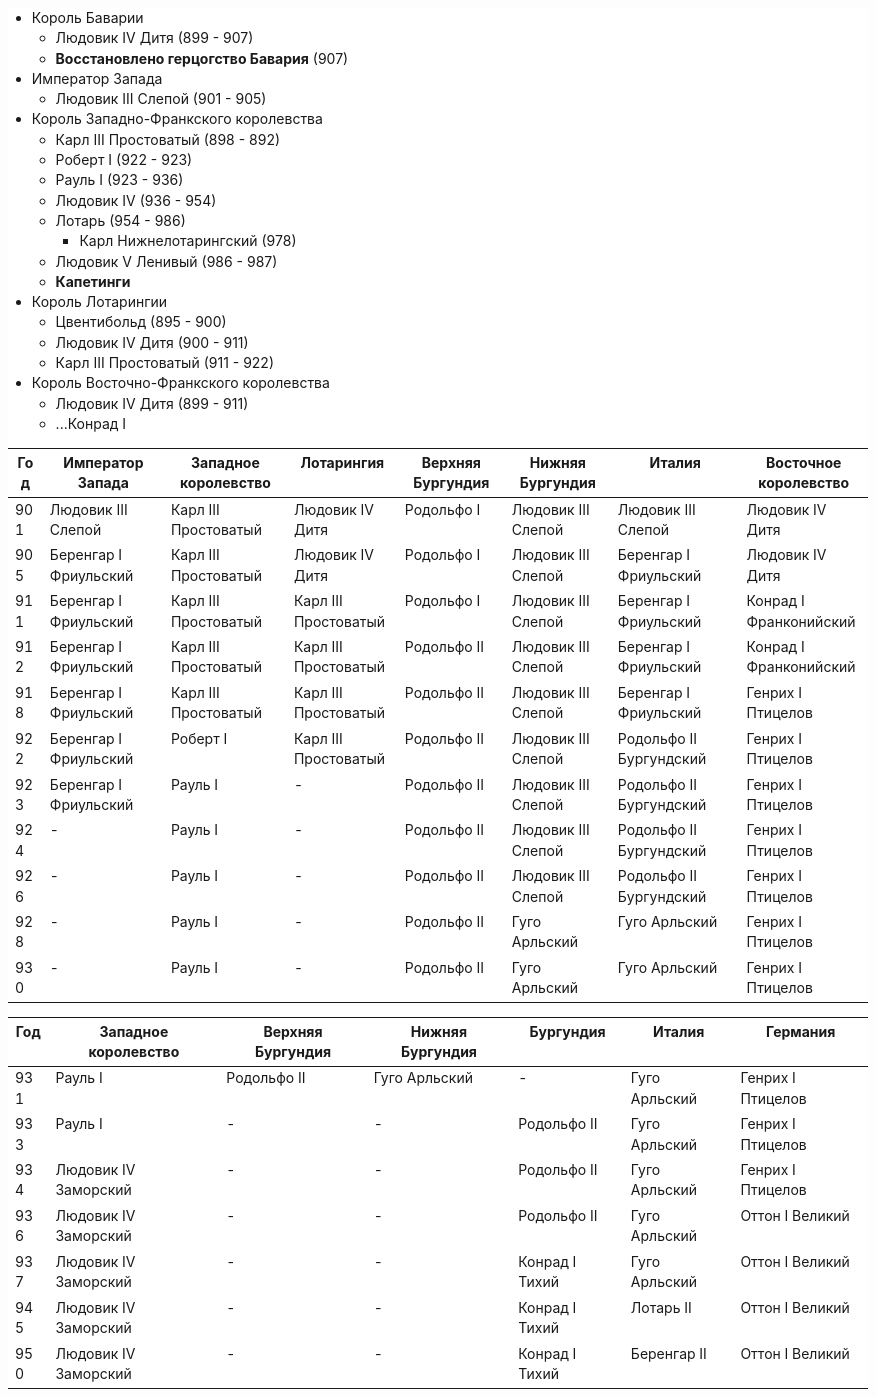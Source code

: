 *   Король Баварии
    *   Людовик IV Дитя         (899 - 907)
    *   **Восстановлено герцогство Бавария**    (907)
*   Император Запада
    *   Людовик III Слепой      (901 - 905)
*   Король Западно-Франкского королевства
    *   Карл III Простоватый    (898 - 892)
    *   Роберт I                (922 - 923)
    *   Рауль I                 (923 - 936)
    *   Людовик IV              (936 - 954)
    *   Лотарь                  (954 - 986)
        *   Карл Нижнелотарингский  (978)
    *   Людовик V Ленивый       (986 - 987)
    *   **Капетинги**
*   Король Лотарингии
    *   Цвентибольд             (895 - 900)
    *   Людовик IV Дитя         (900 - 911)
    *   Карл III Простоватый    (911 - 922)
*   Король Восточно-Франкского королевства
    *   Людовик IV Дитя         (899 - 911)
    *   ...Конрад I

|Год    |Император Запада       |Западное королевство   |Лотарингия             |Верхняя Бургундия  |Нижняя Бургундия   |Италия                     |Восточное королевство  |
|-------|-----------------------|-----------------------|-----------------------|-------------------|-------------------|---------------------------|-----------------------|
|901    |Людовик III Слепой     |Карл III Простоватый   |Людовик IV Дитя        |Родольфо I         |Людовик III Слепой |Людовик III Слепой         |Людовик IV Дитя        |
|905    |Беренгар I Фриульский  |Карл III Простоватый   |Людовик IV Дитя        |Родольфо I         |Людовик III Слепой |Беренгар I Фриульский      |Людовик IV Дитя        |
|911    |Беренгар I Фриульский  |Карл III Простоватый   |Карл III Простоватый   |Родольфо I         |Людовик III Слепой |Беренгар I Фриульский      |Конрад I Франконийский |
|912    |Беренгар I Фриульский  |Карл III Простоватый   |Карл III Простоватый   |Родольфо II        |Людовик III Слепой |Беренгар I Фриульский      |Конрад I Франконийский |
|918    |Беренгар I Фриульский  |Карл III Простоватый   |Карл III Простоватый   |Родольфо II        |Людовик III Слепой |Беренгар I Фриульский      |Генрих I Птицелов      |
|922    |Беренгар I Фриульский  |Роберт I               |Карл III Простоватый   |Родольфо II        |Людовик III Слепой |Родольфо II Бургундский    |Генрих I Птицелов      |
|923    |Беренгар I Фриульский  |Рауль I                |-                      |Родольфо II        |Людовик III Слепой |Родольфо II Бургундский    |Генрих I Птицелов      |
|924    |-                      |Рауль I                |-                      |Родольфо II        |Людовик III Слепой |Родольфо II Бургундский    |Генрих I Птицелов      |
|926    |-                      |Рауль I                |-                      |Родольфо II        |Людовик III Слепой |Родольфо II Бургундский    |Генрих I Птицелов      |
|928    |-                      |Рауль I                |-                      |Родольфо II        |Гуго Арльский      |Гуго Арльский              |Генрих I Птицелов      |
|930    |-                      |Рауль I                |-                      |Родольфо II        |Гуго Арльский      |Гуго Арльский              |Генрих I Птицелов      |

|Год    |Западное королевство   |Верхняя Бургундия  |Нижняя Бургундия   |Бургундия      |Италия         |Германия           |
|-------|-----------------------|-------------------|-------------------|---------------|---------------|-------------------|
|931    |Рауль I                |Родольфо II        |Гуго Арльский      |-              |Гуго Арльский  |Генрих I Птицелов  |
|933    |Рауль I                |-                  |-                  |Родольфо II    |Гуго Арльский  |Генрих I Птицелов  |
|934    |Людовик IV Заморский   |-                  |-                  |Родольфо II    |Гуго Арльский  |Генрих I Птицелов  |
|936    |Людовик IV Заморский   |-                  |-                  |Родольфо II    |Гуго Арльский  |Оттон I Великий    |
|937    |Людовик IV Заморский   |-                  |-                  |Конрад I Тихий |Гуго Арльский  |Оттон I Великий    |
|945    |Людовик IV Заморский   |-                  |-                  |Конрад I Тихий |Лотарь II      |Оттон I Великий    |
|950    |Людовик IV Заморский   |-                  |-                  |Конрад I Тихий |Беренгар II    |Оттон I Великий    |
